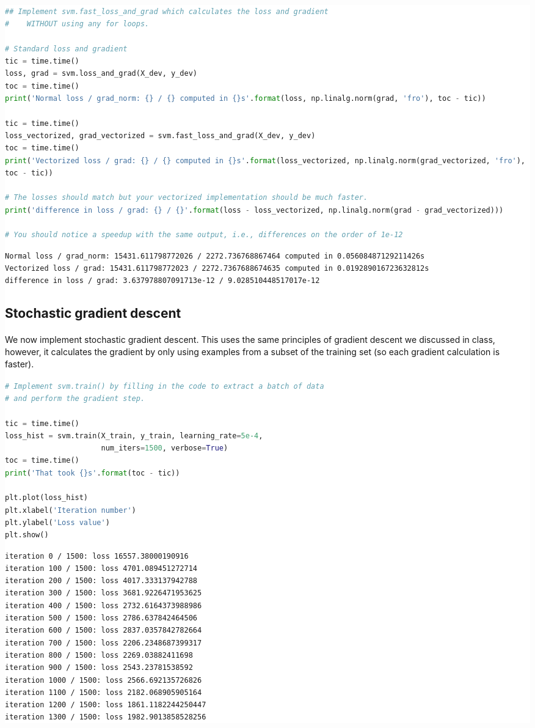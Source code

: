 ```python
## Implement svm.fast_loss_and_grad which calculates the loss and gradient
#    WITHOUT using any for loops.  

# Standard loss and gradient
tic = time.time()
loss, grad = svm.loss_and_grad(X_dev, y_dev)
toc = time.time()
print('Normal loss / grad_norm: {} / {} computed in {}s'.format(loss, np.linalg.norm(grad, 'fro'), toc - tic))

tic = time.time()
loss_vectorized, grad_vectorized = svm.fast_loss_and_grad(X_dev, y_dev)
toc = time.time()
print('Vectorized loss / grad: {} / {} computed in {}s'.format(loss_vectorized, np.linalg.norm(grad_vectorized, 'fro'), toc - tic))

# The losses should match but your vectorized implementation should be much faster.
print('difference in loss / grad: {} / {}'.format(loss - loss_vectorized, np.linalg.norm(grad - grad_vectorized)))

# You should notice a speedup with the same output, i.e., differences on the order of 1e-12
```

    Normal loss / grad_norm: 15431.611798772026 / 2272.736768867464 computed in 0.05608487129211426s
    Vectorized loss / grad: 15431.611798772023 / 2272.7367688674635 computed in 0.019289016723632812s
    difference in loss / grad: 3.637978807091713e-12 / 9.028510448517017e-12


## Stochastic gradient descent

We now implement stochastic gradient descent.  This uses the same principles of gradient descent we discussed in class, however, it calculates the gradient by only using examples from a subset of the training set (so each gradient calculation is faster).


```python
# Implement svm.train() by filling in the code to extract a batch of data
# and perform the gradient step.

tic = time.time()
loss_hist = svm.train(X_train, y_train, learning_rate=5e-4,
                      num_iters=1500, verbose=True)
toc = time.time()
print('That took {}s'.format(toc - tic))

plt.plot(loss_hist)
plt.xlabel('Iteration number')
plt.ylabel('Loss value')
plt.show()
```

    iteration 0 / 1500: loss 16557.38000190916
    iteration 100 / 1500: loss 4701.089451272714
    iteration 200 / 1500: loss 4017.333137942788
    iteration 300 / 1500: loss 3681.9226471953625
    iteration 400 / 1500: loss 2732.6164373988986
    iteration 500 / 1500: loss 2786.637842464506
    iteration 600 / 1500: loss 2837.0357842782664
    iteration 700 / 1500: loss 2206.2348687399317
    iteration 800 / 1500: loss 2269.03882411698
    iteration 900 / 1500: loss 2543.23781538592
    iteration 1000 / 1500: loss 2566.692135726826
    iteration 1100 / 1500: loss 2182.068905905164
    iteration 1200 / 1500: loss 1861.1182244250447
    iteration 1300 / 1500: loss 1982.9013858528256